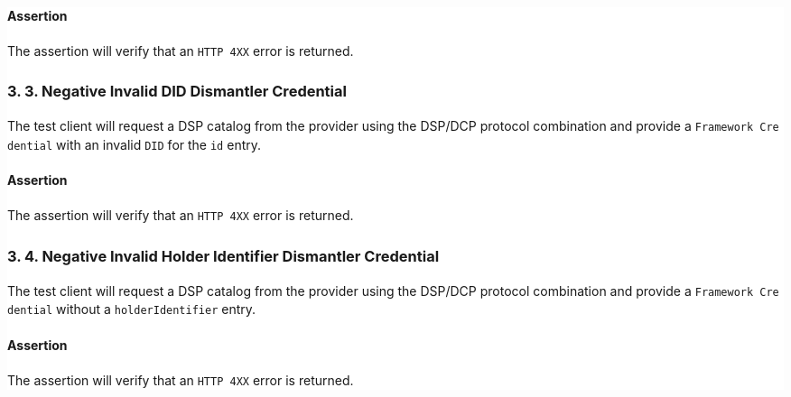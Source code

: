 #### Assertion

The assertion will verify that an `HTTP 4XX` error is returned.

### 3. 3. Negative Invalid DID Dismantler Credential

The test client will request a DSP catalog from the provider using the DSP/DCP protocol combination and provide
a `Framework Credential` with an invalid `DID` for the `id` entry.

#### Assertion

The assertion will verify that an `HTTP 4XX` error is returned.

### 3. 4. Negative Invalid Holder Identifier Dismantler Credential

The test client will request a DSP catalog from the provider using the DSP/DCP protocol combination and provide
a `Framework Credential` without a `holderIdentifier` entry.

#### Assertion

The assertion will verify that an `HTTP 4XX` error is returned.


